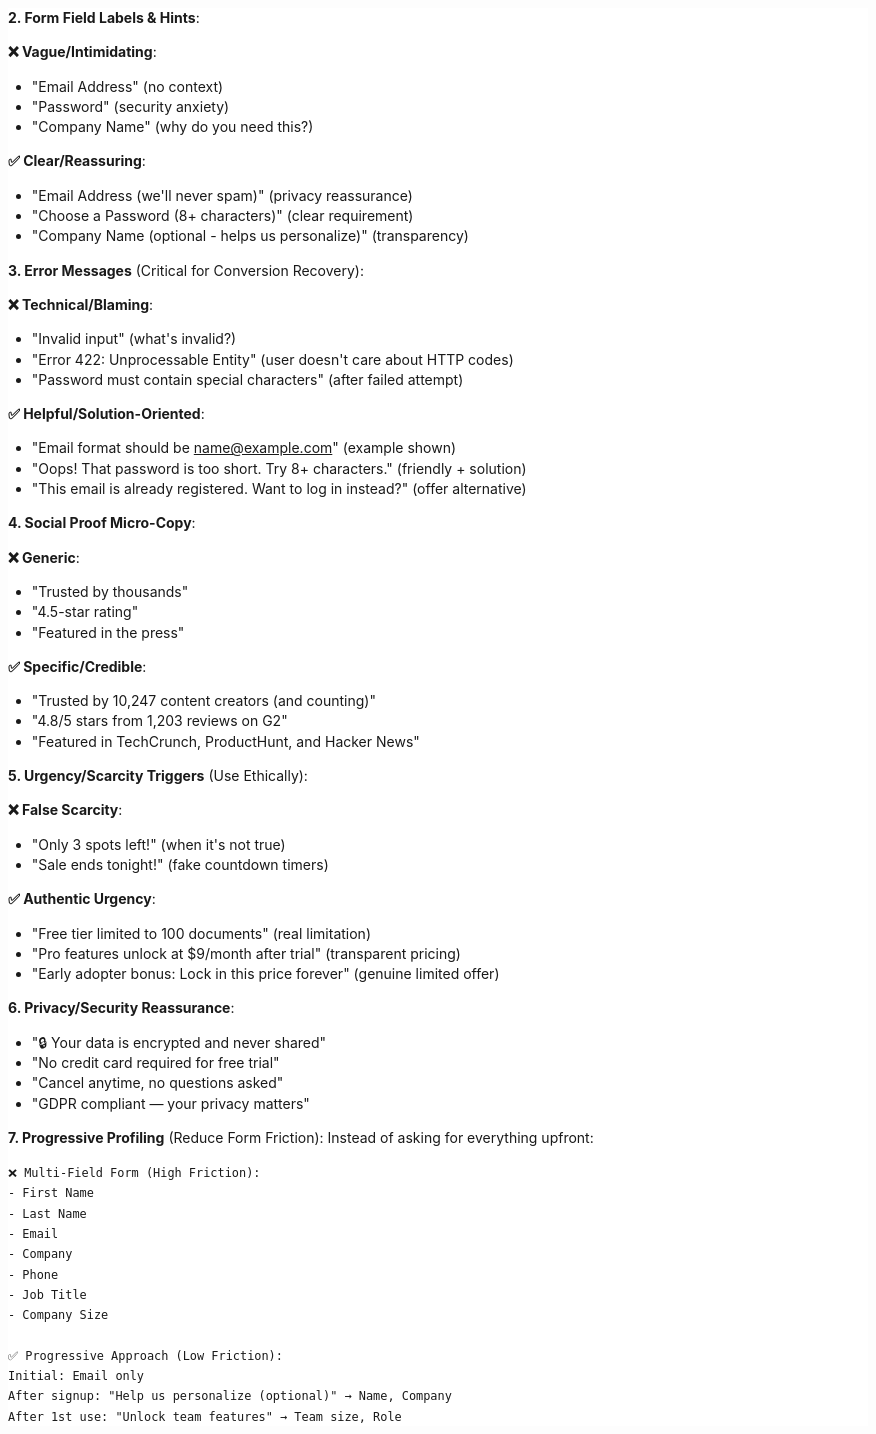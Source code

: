 **2. Form Field Labels & Hints**:

**❌ Vague/Intimidating**:
- "Email Address" (no context)
- "Password" (security anxiety)
- "Company Name" (why do you need this?)

**✅ Clear/Reassuring**:
- "Email Address (we'll never spam)" (privacy reassurance)
- "Choose a Password (8+ characters)" (clear requirement)
- "Company Name (optional - helps us personalize)" (transparency)

**3. Error Messages** (Critical for Conversion Recovery):

**❌ Technical/Blaming**:
- "Invalid input" (what's invalid?)
- "Error 422: Unprocessable Entity" (user doesn't care about HTTP codes)
- "Password must contain special characters" (after failed attempt)

**✅ Helpful/Solution-Oriented**:
- "Email format should be name@example.com" (example shown)
- "Oops! That password is too short. Try 8+ characters." (friendly + solution)
- "This email is already registered. Want to log in instead?" (offer alternative)

**4. Social Proof Micro-Copy**:

**❌ Generic**:
- "Trusted by thousands"
- "4.5-star rating"
- "Featured in the press"

**✅ Specific/Credible**:
- "Trusted by 10,247 content creators (and counting)"
- "4.8/5 stars from 1,203 reviews on G2"
- "Featured in TechCrunch, ProductHunt, and Hacker News"

**5. Urgency/Scarcity Triggers** (Use Ethically):

**❌ False Scarcity**:
- "Only 3 spots left!" (when it's not true)
- "Sale ends tonight!" (fake countdown timers)

**✅ Authentic Urgency**:
- "Free tier limited to 100 documents" (real limitation)
- "Pro features unlock at $9/month after trial" (transparent pricing)
- "Early adopter bonus: Lock in this price forever" (genuine limited offer)

**6. Privacy/Security Reassurance**:
- "🔒 Your data is encrypted and never shared"
- "No credit card required for free trial"
- "Cancel anytime, no questions asked"
- "GDPR compliant — your privacy matters"

**7. Progressive Profiling** (Reduce Form Friction):
Instead of asking for everything upfront:
```
❌ Multi-Field Form (High Friction):
- First Name
- Last Name
- Email
- Company
- Phone
- Job Title
- Company Size

✅ Progressive Approach (Low Friction):
Initial: Email only
After signup: "Help us personalize (optional)" → Name, Company
After 1st use: "Unlock team features" → Team size, Role
```